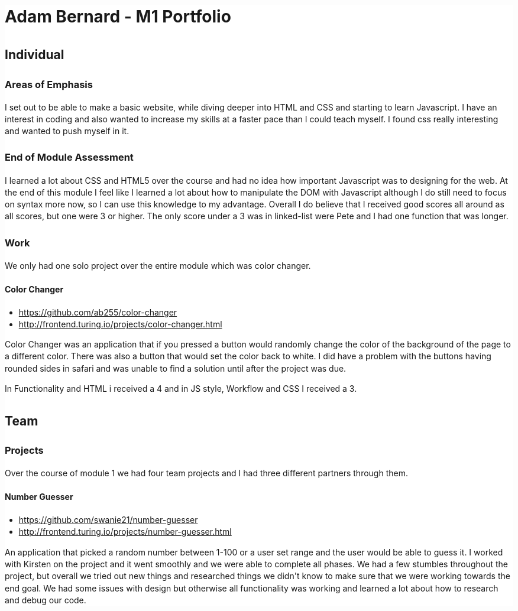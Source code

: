 # Adam Bernard - M1 Portfolio
## Individual

### Areas of Emphasis

I set out to be able to make a basic website, while diving deeper into HTML and CSS and starting to learn Javascript.  I have an interest in coding and also wanted to increase my skills at a faster pace than I could teach myself. I found css really interesting and wanted to push myself in it.

### End of Module Assessment

I learned a lot about CSS and HTML5 over the course and had no idea how important Javascript was to designing for the web.  At the end of this module I feel like I learned a lot about how to manipulate the DOM with Javascript although I do still need to focus on syntax more now, so I can use this knowledge to my advantage.  Overall I do believe that I received good scores all around as all scores, but one were 3 or higher.  The only score under a 3 was in linked-list were Pete and I had one function that was longer.

### Work

We only had one solo project over the entire module which was color changer.

#### Color Changer

* https://github.com/ab255/color-changer
* http://frontend.turing.io/projects/color-changer.html

Color Changer was an application that if you pressed a button would randomly change the color of the background of the page to a different color.  There was also a button that would set the color back to white.  I did have a problem with the buttons having rounded sides in safari and was unable to find a solution until after the project was due.

In Functionality and HTML i received a 4 and in JS style, Workflow and CSS I received a 3.

## Team

### Projects

Over the course of module 1 we had four team projects and I had three different partners through them.

#### Number Guesser

* https://github.com/swanie21/number-guesser
* http://frontend.turing.io/projects/number-guesser.html

An application that picked a random number between 1-100 or a user set range and the user would be able to guess it.  I worked with Kirsten on the project and it went smoothly and we were able to complete all phases.  We had a few stumbles throughout the project, but overall we tried out new things and researched things we didn't know to make sure that we were working towards the end goal.  We had some issues with design but otherwise all functionality was working and learned a lot about how to research and debug our code.
